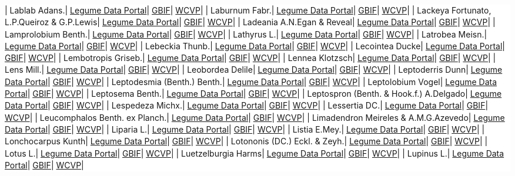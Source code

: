 | Lablab Adans.|  [Legume Data Portal](https://hp-legume.gbif-staging.org/taxonomy/taxon/22722-1)|  [GBIF](https://www.gbif.org/species/2952235)| [WCVP](https://wcvp.science.kew.org/taxon/22722-1)|
| Laburnum Fabr.| [Legume Data Portal](https://hp-legume.gbif-staging.org/taxonomy/taxon/22728-1)|  [GBIF](https://www.gbif.org/species/8287454)| [WCVP](https://wcvp.science.kew.org/taxon/22728-1)|
| Lackeya Fortunato, L.P.Queiroz & G.P.Lewis| [Legume Data Portal](https://hp-legume.gbif-staging.org/taxonomy/taxon/988794-1)| [GBIF](https://www.gbif.org/species/9491961)| [WCVP](https://wcvp.science.kew.org/taxon/988794-1)|
| Ladeania A.N.Egan & Reveal| [Legume Data Portal](https://hp-legume.gbif-staging.org/taxonomy/taxon/60453081-2)| [GBIF](https://www.gbif.org/species/4899240)| [WCVP](https://wcvp.science.kew.org/taxon/60453081-2)|
| Lamprolobium Benth.|  [Legume Data Portal](https://hp-legume.gbif-staging.org/taxonomy/taxon/22736-1)|  [GBIF](https://www.gbif.org/species/2959523)| [WCVP](https://wcvp.science.kew.org/taxon/22736-1)|
| Lathyrus L.|  [Legume Data Portal](https://hp-legume.gbif-staging.org/taxonomy/taxon/30005985-2)| [GBIF](https://www.gbif.org/species/10356062)|  [WCVP](https://wcvp.science.kew.org/taxon/30005985-2)|
| Latrobea Meisn.|  [Legume Data Portal](https://hp-legume.gbif-staging.org/taxonomy/taxon/22747-1)|  [GBIF](https://www.gbif.org/species/2932984)| [WCVP](https://wcvp.science.kew.org/taxon/22747-1)|
| Lebeckia Thunb.|  [Legume Data Portal](https://hp-legume.gbif-staging.org/taxonomy/taxon/22751-1)|  [GBIF](https://www.gbif.org/species/2956783)| [WCVP](https://wcvp.science.kew.org/taxon/22751-1)|
| Lecointea Ducke|  [Legume Data Portal](https://hp-legume.gbif-staging.org/taxonomy/taxon/294713-2)| [GBIF](https://www.gbif.org/species/2965103)| [WCVP](https://wcvp.science.kew.org/taxon/294713-2)|
| Lembotropis Griseb.|  [Legume Data Portal](https://hp-legume.gbif-staging.org/taxonomy/taxon/40176-1)|  [GBIF](https://www.gbif.org/species/2962931)| [WCVP](https://wcvp.science.kew.org/taxon/40176-1)|
| Lennea Klotzsch|  [Legume Data Portal](https://hp-legume.gbif-staging.org/taxonomy/taxon/22757-1)|  [GBIF](https://www.gbif.org/species/3230467)| [WCVP](https://wcvp.science.kew.org/taxon/22757-1)|
| Lens Mill.| [Legume Data Portal](https://hp-legume.gbif-staging.org/taxonomy/taxon/331706-2)| [GBIF](https://www.gbif.org/species/2946864)| [WCVP](https://wcvp.science.kew.org/taxon/331706-2)|
| Leobordea Delile| [Legume Data Portal](https://hp-legume.gbif-staging.org/taxonomy/taxon/22763-1)|  [GBIF](https://www.gbif.org/species/7302882)| [WCVP](https://wcvp.science.kew.org/taxon/22763-1)|
| Leptoderris Dunn| [Legume Data Portal](https://hp-legume.gbif-staging.org/taxonomy/taxon/22774-1)|  [GBIF](https://www.gbif.org/species/2954062)| [WCVP](https://wcvp.science.kew.org/taxon/22774-1)|
| Leptodesmia (Benth.) Benth.|  [Legume Data Portal](https://hp-legume.gbif-staging.org/taxonomy/taxon/22776-1)|  [GBIF](https://www.gbif.org/species/4929100)| [WCVP](https://wcvp.science.kew.org/taxon/22776-1)|
| Leptolobium Vogel|  [Legume Data Portal](https://hp-legume.gbif-staging.org/taxonomy/taxon/30019929-2)| [GBIF](https://www.gbif.org/species/5348610)| [WCVP](https://wcvp.science.kew.org/taxon/30019929-2)|
| Leptosema Benth.| [Legume Data Portal](https://hp-legume.gbif-staging.org/taxonomy/taxon/22782-1)|  [GBIF](https://www.gbif.org/species/2975776)| [WCVP](https://wcvp.science.kew.org/taxon/22782-1)|
| Leptospron (Benth. & Hook.f.) A.Delgado|  [Legume Data Portal](https://hp-legume.gbif-staging.org/taxonomy/taxon/60457244-2)| [GBIF](https://www.gbif.org/species/7942633)| [WCVP](https://wcvp.science.kew.org/taxon/60457244-2)|
| Lespedeza Michx.| [Legume Data Portal](https://hp-legume.gbif-staging.org/taxonomy/taxon/30010095-2)| [GBIF](https://www.gbif.org/species/2955600)| [WCVP](https://wcvp.science.kew.org/taxon/30010095-2)|
| Lessertia DC.|  [Legume Data Portal](https://hp-legume.gbif-staging.org/taxonomy/taxon/331711-2)| [GBIF](https://www.gbif.org/species/2976526)| [WCVP](https://wcvp.science.kew.org/taxon/331711-2)|
| Leucomphalos Benth. ex Planch.| [Legume Data Portal](https://hp-legume.gbif-staging.org/taxonomy/taxon/22788-1)|  [GBIF](https://www.gbif.org/species/8115337)| [WCVP](https://wcvp.science.kew.org/taxon/22788-1)|
| Limadendron Meireles & A.M.G.Azevedo| [Legume Data Portal](https://hp-legume.gbif-staging.org/taxonomy/taxon/60471015-2)| [GBIF](https://www.gbif.org/species/7598387)| [WCVP](https://wcvp.science.kew.org/taxon/60471015-2)|
| Liparia L.| [Legume Data Portal](https://hp-legume.gbif-staging.org/taxonomy/taxon/22796-1)|  [GBIF](https://www.gbif.org/species/2941158)| [WCVP](https://wcvp.science.kew.org/taxon/22796-1)|
| Listia E.Mey.|  [Legume Data Portal](https://hp-legume.gbif-staging.org/taxonomy/taxon/22803-1)|  [GBIF](https://www.gbif.org/species/2943703)| [WCVP](https://wcvp.science.kew.org/taxon/22803-1)|
| Lonchocarpus Kunth| [Legume Data Portal](https://hp-legume.gbif-staging.org/taxonomy/taxon/331730-2)| [GBIF](https://www.gbif.org/species/2968975)| [WCVP](https://wcvp.science.kew.org/taxon/331730-2)|
| Lotononis (DC.) Eckl. & Zeyh.|  [Legume Data Portal](https://hp-legume.gbif-staging.org/taxonomy/taxon/1196773-2)|  [GBIF](https://www.gbif.org/species/2945212)| [WCVP](https://wcvp.science.kew.org/taxon/1196773-2)|
| Lotus L.| [Legume Data Portal](https://hp-legume.gbif-staging.org/taxonomy/taxon/30016283-2)| [GBIF](https://www.gbif.org/species/10220564)|  [WCVP](https://wcvp.science.kew.org/taxon/30016283-2)|
| Luetzelburgia Harms|  [Legume Data Portal](https://hp-legume.gbif-staging.org/taxonomy/taxon/22832-1)|  [GBIF](https://www.gbif.org/species/2947738)| [WCVP](https://wcvp.science.kew.org/taxon/22832-1)|
| Lupinus L.| [Legume Data Portal](https://hp-legume.gbif-staging.org/taxonomy/taxon/60436956-2)| [GBIF](https://www.gbif.org/species/8146749)| [WCVP](https://wcvp.science.kew.org/taxon/60436956-2)|